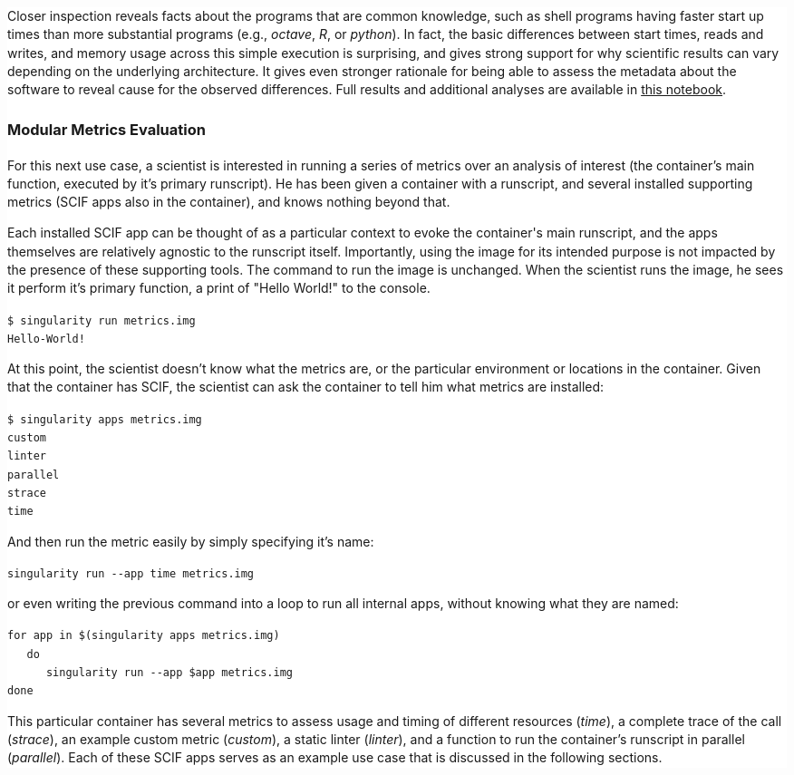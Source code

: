 Closer inspection reveals facts about the programs that are common knowledge, such as shell programs having faster start up times than more substantial programs (e.g., *octave*, *R*, or *python*). In fact, the basic differences between start times, reads and writes, and memory usage across this simple execution is surprising, and gives strong support for why scientific results can vary depending on the underlying architecture. It gives even stronger rationale for being able to assess the metadata about the software to reveal cause for the observed differences. Full results and additional analyses are available in <a target="_blank" href="https://github.com/containers-ftw/hello-world-ftw/blob/master/logs/languages_metrics.ipynb">this notebook</a>.

### Modular Metrics Evaluation
For this next use case, a scientist is interested in running a series of metrics over an analysis of interest (the container’s main function, executed by it’s primary runscript).  He has been given a container with a runscript, and several installed supporting metrics (SCIF apps also in the container), and knows nothing beyond that. 

Each installed SCIF app can be thought of as a particular context to evoke the container's main runscript, and the apps themselves are relatively agnostic to the runscript itself. Importantly, using the image for its intended purpose is not impacted by the presence of these supporting tools. The command to run the image is unchanged. When the scientist runs the image, he sees it perform it’s primary function, a print of "Hello World!" to the console.

```
$ singularity run metrics.img 
Hello-World!
```

At this point, the scientist doesn’t know what the metrics are, or the particular environment or locations in the container. Given that the container has SCIF, the scientist can ask the container to tell him what metrics are installed:

```
$ singularity apps metrics.img 
custom
linter
parallel
strace
time
```

And then run the metric easily by simply specifying it’s name:

```
singularity run --app time metrics.img
```

or even writing the previous command into a loop to run all internal apps, without knowing what they are named:

```
for app in $(singularity apps metrics.img)
   do
      singularity run --app $app metrics.img
done
```
This particular container has several metrics to assess usage and timing of different resources (*time*), a complete trace of the call (*strace*), an example custom metric (*custom*), a static linter (*linter*), and a function to run the container’s runscript in parallel (*parallel*). Each of these SCIF apps serves as an example use case that is discussed in the following sections.
